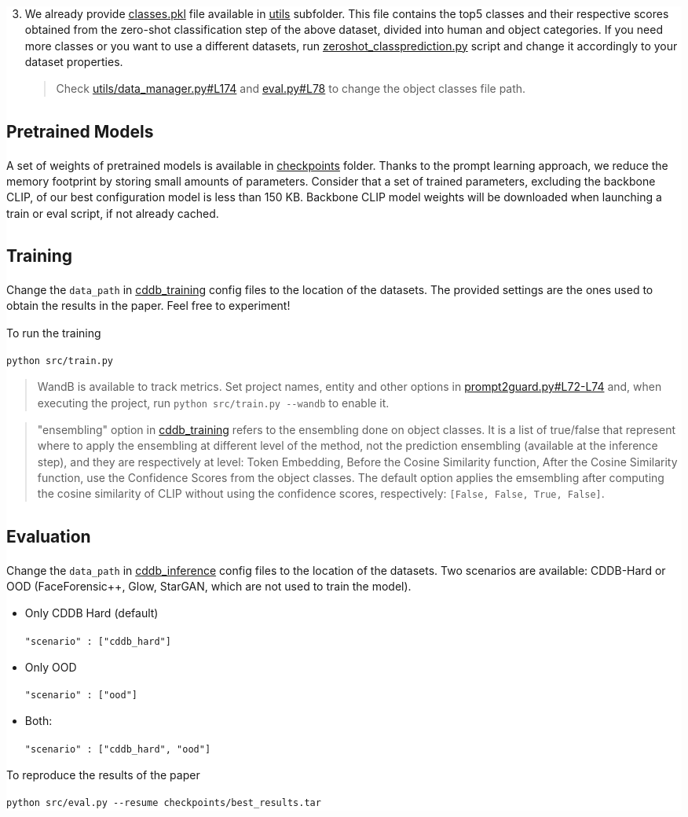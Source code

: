 3. We already provide [classes.pkl](src/utils/classes.pkl) file available in [utils](./src/utils/) subfolder. This file contains the top5 classes and their respective scores obtained from the zero-shot classification step of the above dataset, divided into human and object categories. If you need more classes or you want to use a different datasets, run [zeroshot_classprediction.py](./src/utils/zeroshot_classprediction.py) script and change it accordingly to your dataset properties. 
    > Check [utils/data_manager.py#L174](https://github.com/laitifranz/Prompt2Guard/blob/main/src/utils/data_manager.py#L174) and [eval.py#L78](https://github.com/laitifranz/Prompt2Guard/blob/main/src/eval.py#L80) to change the object classes file path.

## Pretrained Models
A set of weights of pretrained models is available in [checkpoints](./checkpoints) folder. Thanks to the prompt learning approach, we reduce the memory footprint by storing small amounts of parameters. Consider that a set of trained parameters, excluding the backbone CLIP, of our best configuration model is less than 150 KB. Backbone CLIP model weights will be downloaded when launching a train or eval script, if not already cached.

## Training

Change the `data_path` in [cddb_training](./configs/cddb_training.json) config files to the location of the datasets. The provided settings are the ones used to obtain the results in the paper. Feel free to experiment!

To run the training
```
python src/train.py
```
> WandB is available to track metrics. Set project names, entity and other options in [prompt2guard.py#L72-L74](https://github.com/laitifranz/Prompt2Guard/blob/main/src/methods/prompt2guard.py#L72-L74) and, when executing the project, run ``python src/train.py --wandb`` to enable it.

> "ensembling" option in [cddb_training](./configs/cddb_training.json) refers to the ensembling done on object classes. It is a list of true/false that represent where to apply the ensembling at different level of the method, not the prediction ensembling (available at the inference step), and they are respectively at level: Token Embedding, Before the Cosine Similarity function, After the Cosine Similarity function, use the Confidence Scores from the object classes. The default option applies the emsembling after computing the cosine similarity of CLIP without using the confidence scores, respectively: ``[False, False, True, False]``.

## Evaluation
Change the `data_path` in [cddb_inference](./configs/cddb_inference.json) config files to the location of the datasets. Two scenarios are available: CDDB-Hard or OOD (FaceForensic++, Glow, StarGAN, which are not used to train the model). 
- Only CDDB Hard (default)
    
    ``"scenario" : ["cddb_hard"]``
- Only OOD
    
    ``"scenario" : ["ood"]``
- Both:
    
    ``"scenario" : ["cddb_hard", "ood"]``

To reproduce the results of the paper
```
python src/eval.py --resume checkpoints/best_results.tar
```

